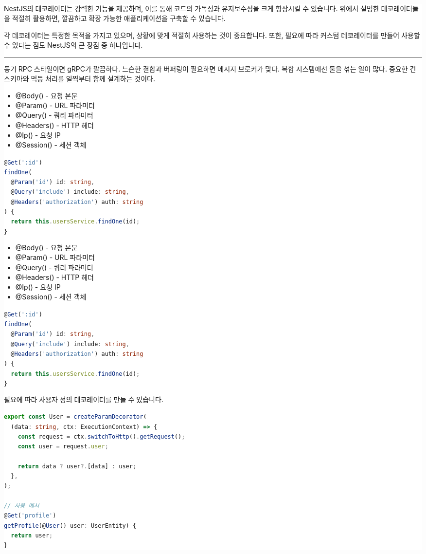 
NestJS의 데코레이터는 강력한 기능을 제공하며, 이를 통해 코드의 가독성과 유지보수성을 크게 향상시킬 수 있습니다. 위에서 설명한 데코레이터들을 적절히 활용하면, 깔끔하고 확장 가능한 애플리케이션을 구축할 수 있습니다.

각 데코레이터는 특정한 목적을 가지고 있으며, 상황에 맞게 적절히 사용하는 것이 중요합니다. 또한, 필요에 따라 커스텀 데코레이터를 만들어 사용할 수 있다는 점도 NestJS의 큰 장점 중 하나입니다.

---


동기 RPC 스타일이면 gRPC가 깔끔하다. 느슨한 결합과 버퍼링이 필요하면 메시지 브로커가 맞다. 복합 시스템에선 둘을 섞는 일이 많다. 중요한 건 스키마와 멱등 처리를 일찍부터 함께 설계하는 것이다.






- @Body() - 요청 본문
- @Param() - URL 파라미터
- @Query() - 쿼리 파라미터
- @Headers() - HTTP 헤더
- @Ip() - 요청 IP
- @Session() - 세션 객체

```typescript
@Get(':id')
findOne(
  @Param('id') id: string,
  @Query('include') include: string,
  @Headers('authorization') auth: string
) {
  return this.usersService.findOne(id);
}
```

- @Body() - 요청 본문
- @Param() - URL 파라미터
- @Query() - 쿼리 파라미터
- @Headers() - HTTP 헤더
- @Ip() - 요청 IP
- @Session() - 세션 객체

```typescript
@Get(':id')
findOne(
  @Param('id') id: string,
  @Query('include') include: string,
  @Headers('authorization') auth: string
) {
  return this.usersService.findOne(id);
}
```


필요에 따라 사용자 정의 데코레이터를 만들 수 있습니다.

```typescript
export const User = createParamDecorator(
  (data: string, ctx: ExecutionContext) => {
    const request = ctx.switchToHttp().getRequest();
    const user = request.user;

    return data ? user?.[data] : user;
  },
);

// 사용 예시
@Get('profile')
getProfile(@User() user: UserEntity) {
  return user;
}
```